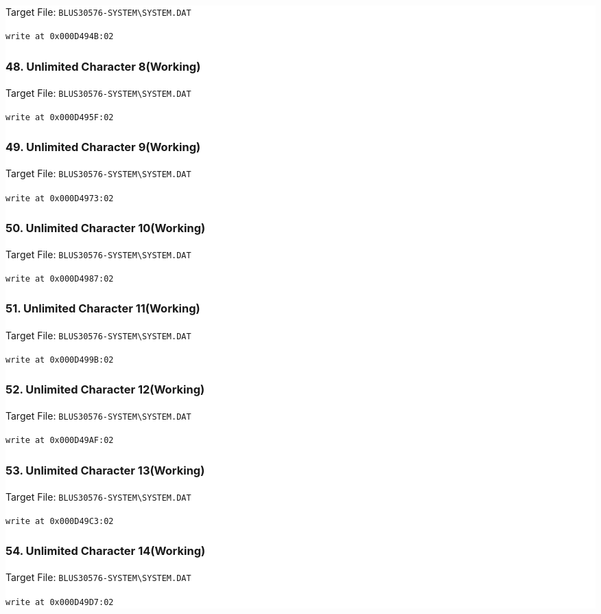 Target File: `BLUS30576-SYSTEM\SYSTEM.DAT`

```
write at 0x000D494B:02
```

### 48. Unlimited Character 8(Working)

Target File: `BLUS30576-SYSTEM\SYSTEM.DAT`

```
write at 0x000D495F:02
```

### 49. Unlimited Character 9(Working)

Target File: `BLUS30576-SYSTEM\SYSTEM.DAT`

```
write at 0x000D4973:02
```

### 50. Unlimited Character 10(Working)

Target File: `BLUS30576-SYSTEM\SYSTEM.DAT`

```
write at 0x000D4987:02
```

### 51. Unlimited Character 11(Working)

Target File: `BLUS30576-SYSTEM\SYSTEM.DAT`

```
write at 0x000D499B:02
```

### 52. Unlimited Character 12(Working)

Target File: `BLUS30576-SYSTEM\SYSTEM.DAT`

```
write at 0x000D49AF:02
```

### 53. Unlimited Character 13(Working)

Target File: `BLUS30576-SYSTEM\SYSTEM.DAT`

```
write at 0x000D49C3:02
```

### 54. Unlimited Character 14(Working)

Target File: `BLUS30576-SYSTEM\SYSTEM.DAT`

```
write at 0x000D49D7:02
```

